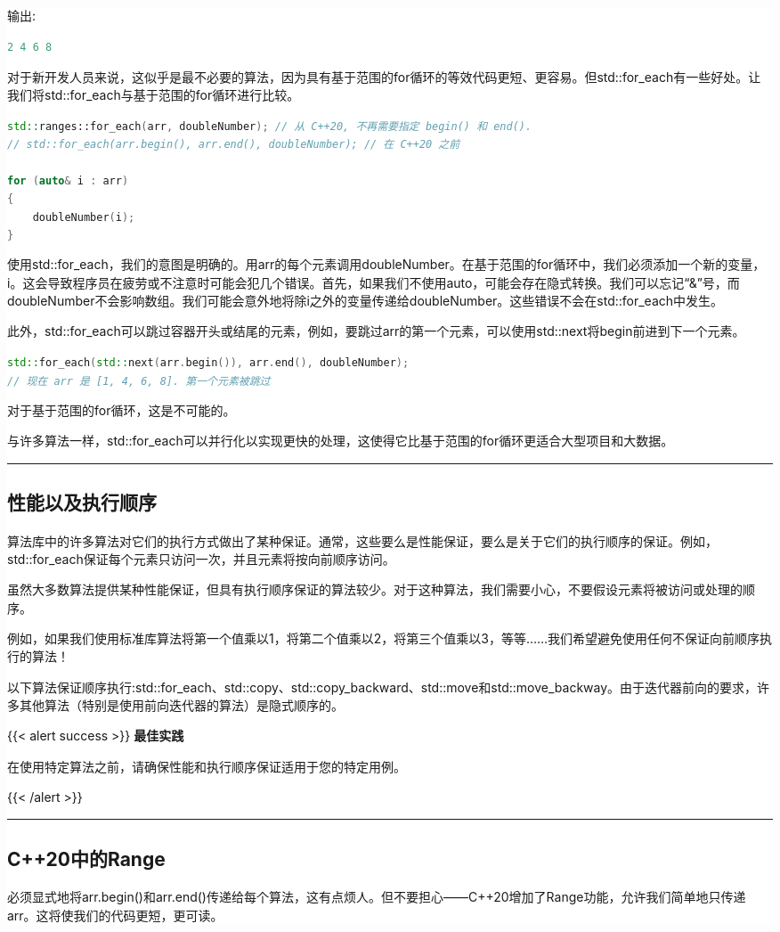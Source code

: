 输出:

```C++
2 4 6 8
```


对于新开发人员来说，这似乎是最不必要的算法，因为具有基于范围的for循环的等效代码更短、更容易。但std::for_each有一些好处。让我们将std::for_each与基于范围的for循环进行比较。

```C++
std::ranges::for_each(arr, doubleNumber); // 从 C++20, 不再需要指定 begin() 和 end().
// std::for_each(arr.begin(), arr.end(), doubleNumber); // 在 C++20 之前

for (auto& i : arr)
{
    doubleNumber(i);
}
```

使用std::for_each，我们的意图是明确的。用arr的每个元素调用doubleNumber。在基于范围的for循环中，我们必须添加一个新的变量，i。这会导致程序员在疲劳或不注意时可能会犯几个错误。首先，如果我们不使用auto，可能会存在隐式转换。我们可以忘记“&”号，而doubleNumber不会影响数组。我们可能会意外地将除i之外的变量传递给doubleNumber。这些错误不会在std::for_each中发生。

此外，std::for_each可以跳过容器开头或结尾的元素，例如，要跳过arr的第一个元素，可以使用std::next将begin前进到下一个元素。

```C++
std::for_each(std::next(arr.begin()), arr.end(), doubleNumber);
// 现在 arr 是 [1, 4, 6, 8]. 第一个元素被跳过
```

对于基于范围的for循环，这是不可能的。

与许多算法一样，std::for_each可以并行化以实现更快的处理，这使得它比基于范围的for循环更适合大型项目和大数据。

***
## 性能以及执行顺序

算法库中的许多算法对它们的执行方式做出了某种保证。通常，这些要么是性能保证，要么是关于它们的执行顺序的保证。例如，std::for_each保证每个元素只访问一次，并且元素将按向前顺序访问。

虽然大多数算法提供某种性能保证，但具有执行顺序保证的算法较少。对于这种算法，我们需要小心，不要假设元素将被访问或处理的顺序。

例如，如果我们使用标准库算法将第一个值乘以1，将第二个值乘以2，将第三个值乘以3，等等……我们希望避免使用任何不保证向前顺序执行的算法！

以下算法保证顺序执行:std::for_each、std::copy、std::copy_backward、std::move和std::move_backway。由于迭代器前向的要求，许多其他算法（特别是使用前向迭代器的算法）是隐式顺序的。

{{< alert success >}}
**最佳实践**

在使用特定算法之前，请确保性能和执行顺序保证适用于您的特定用例。

{{< /alert >}}

***
## C++20中的Range

必须显式地将arr.begin()和arr.end()传递给每个算法，这有点烦人。但不要担心——C++20增加了Range功能，允许我们简单地只传递arr。这将使我们的代码更短，更可读。

